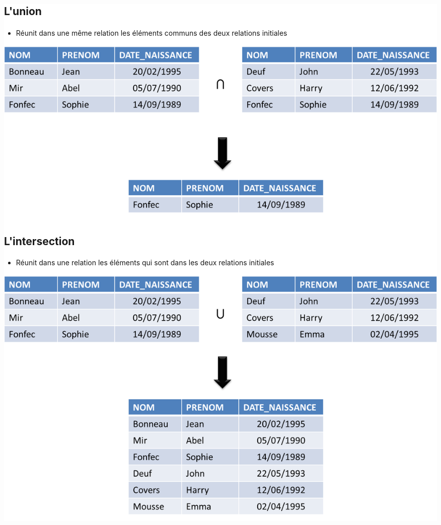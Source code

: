 ## L'union ##

* Réunit dans une même relation les éléments communs des deux relations initiales

![Union de deux relations](img/op_union.png)

## L'intersection ##

* Réunit dans une relation les éléments qui sont dans les deux relations initiales

![Intersection de deux relations](img/op_intersection.png)
